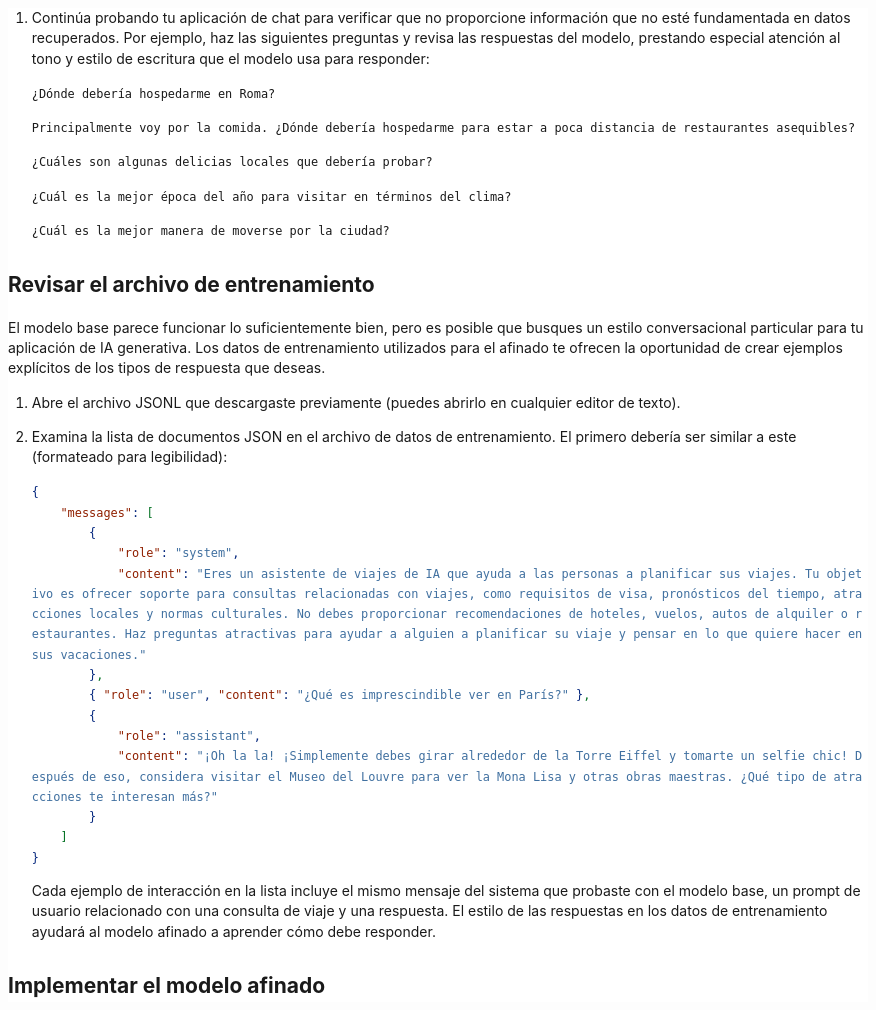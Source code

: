 1. Continúa probando tu aplicación de chat para verificar que no proporcione información que no esté fundamentada en datos recuperados. Por ejemplo, haz las siguientes preguntas y revisa las respuestas del modelo, prestando especial atención al tono y estilo de escritura que el modelo usa para responder:

    `¿Dónde debería hospedarme en Roma?`

    `Principalmente voy por la comida. ¿Dónde debería hospedarme para estar a poca distancia de restaurantes asequibles?`

    `¿Cuáles son algunas delicias locales que debería probar?`

    `¿Cuál es la mejor época del año para visitar en términos del clima?`

    `¿Cuál es la mejor manera de moverse por la ciudad?`

## Revisar el archivo de entrenamiento

El modelo base parece funcionar lo suficientemente bien, pero es posible que busques un estilo conversacional particular para tu aplicación de IA generativa. Los datos de entrenamiento utilizados para el afinado te ofrecen la oportunidad de crear ejemplos explícitos de los tipos de respuesta que deseas.

1. Abre el archivo JSONL que descargaste previamente (puedes abrirlo en cualquier editor de texto).
1. Examina la lista de documentos JSON en el archivo de datos de entrenamiento. El primero debería ser similar a este (formateado para legibilidad):

    ```json
    {
        "messages": [
            {
                "role": "system",
                "content": "Eres un asistente de viajes de IA que ayuda a las personas a planificar sus viajes. Tu objetivo es ofrecer soporte para consultas relacionadas con viajes, como requisitos de visa, pronósticos del tiempo, atracciones locales y normas culturales. No debes proporcionar recomendaciones de hoteles, vuelos, autos de alquiler o restaurantes. Haz preguntas atractivas para ayudar a alguien a planificar su viaje y pensar en lo que quiere hacer en sus vacaciones."
            },
            { "role": "user", "content": "¿Qué es imprescindible ver en París?" },
            {
                "role": "assistant",
                "content": "¡Oh la la! ¡Simplemente debes girar alrededor de la Torre Eiffel y tomarte un selfie chic! Después de eso, considera visitar el Museo del Louvre para ver la Mona Lisa y otras obras maestras. ¿Qué tipo de atracciones te interesan más?"
            }
        ]
    }
    ```

    Cada ejemplo de interacción en la lista incluye el mismo mensaje del sistema que probaste con el modelo base, un prompt de usuario relacionado con una consulta de viaje y una respuesta. El estilo de las respuestas en los datos de entrenamiento ayudará al modelo afinado a aprender cómo debe responder.

## Implementar el modelo afinado
